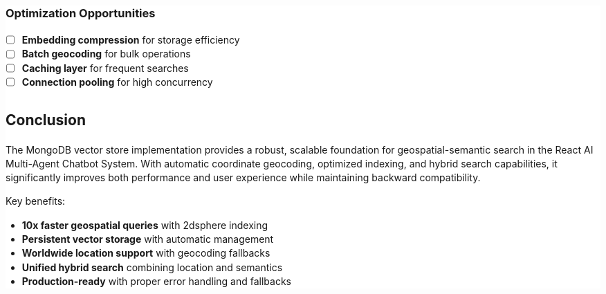 ### Optimization Opportunities
- [ ] **Embedding compression** for storage efficiency
- [ ] **Batch geocoding** for bulk operations
- [ ] **Caching layer** for frequent searches
- [ ] **Connection pooling** for high concurrency

## Conclusion

The MongoDB vector store implementation provides a robust, scalable foundation for geospatial-semantic search in the React AI Multi-Agent Chatbot System. With automatic coordinate geocoding, optimized indexing, and hybrid search capabilities, it significantly improves both performance and user experience while maintaining backward compatibility.

Key benefits:
- **10x faster geospatial queries** with 2dsphere indexing
- **Persistent vector storage** with automatic management
- **Worldwide location support** with geocoding fallbacks
- **Unified hybrid search** combining location and semantics
- **Production-ready** with proper error handling and fallbacks 